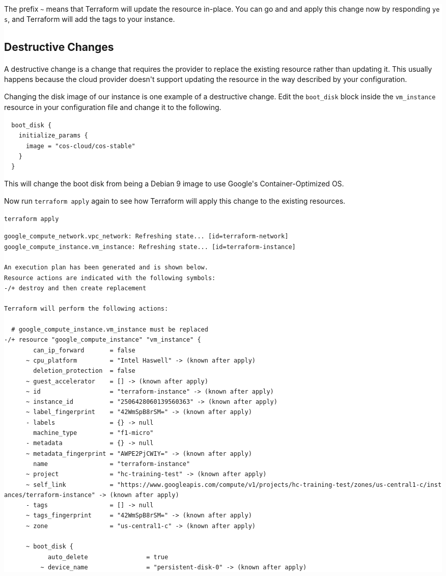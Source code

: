 The prefix `~` means that Terraform will update the resource in-place. You can
go and and apply this change now by responding `yes`, and Terraform will add the
tags to your instance.

## Destructive Changes

A destructive change is a change that requires the provider to replace the
existing resource rather than updating it. This usually happens because the
cloud provider doesn't support updating the resource in the way described by
your configuration.

Changing the disk image of our instance is one example of a destructive change.
Edit the `boot_disk` block inside the `vm_instance` resource in your
configuration file and change it to the following.

```hcl
  boot_disk {
    initialize_params {
      image = "cos-cloud/cos-stable"
    }
  }
```

This will change the boot disk from being a Debian 9 image to use Google's
Container-Optimized OS.

Now run `terraform apply` again to see how Terraform will apply this change to
the existing resources.

```bash
terraform apply
```

```raw
google_compute_network.vpc_network: Refreshing state... [id=terraform-network]
google_compute_instance.vm_instance: Refreshing state... [id=terraform-instance]

An execution plan has been generated and is shown below.
Resource actions are indicated with the following symbols:
-/+ destroy and then create replacement

Terraform will perform the following actions:

  # google_compute_instance.vm_instance must be replaced
-/+ resource "google_compute_instance" "vm_instance" {
        can_ip_forward       = false
      ~ cpu_platform         = "Intel Haswell" -> (known after apply)
        deletion_protection  = false
      ~ guest_accelerator    = [] -> (known after apply)
      ~ id                   = "terraform-instance" -> (known after apply)
      ~ instance_id          = "2506428060139560363" -> (known after apply)
      ~ label_fingerprint    = "42WmSpB8rSM=" -> (known after apply)
      - labels               = {} -> null
        machine_type         = "f1-micro"
      - metadata             = {} -> null
      ~ metadata_fingerprint = "AWPE2PjCWIY=" -> (known after apply)
        name                 = "terraform-instance"
      ~ project              = "hc-training-test" -> (known after apply)
      ~ self_link            = "https://www.googleapis.com/compute/v1/projects/hc-training-test/zones/us-central1-c/instances/terraform-instance" -> (known after apply)
      - tags                 = [] -> null
      ~ tags_fingerprint     = "42WmSpB8rSM=" -> (known after apply)
      ~ zone                 = "us-central1-c" -> (known after apply)

      ~ boot_disk {
            auto_delete                = true
          ~ device_name                = "persistent-disk-0" -> (known after apply)
```